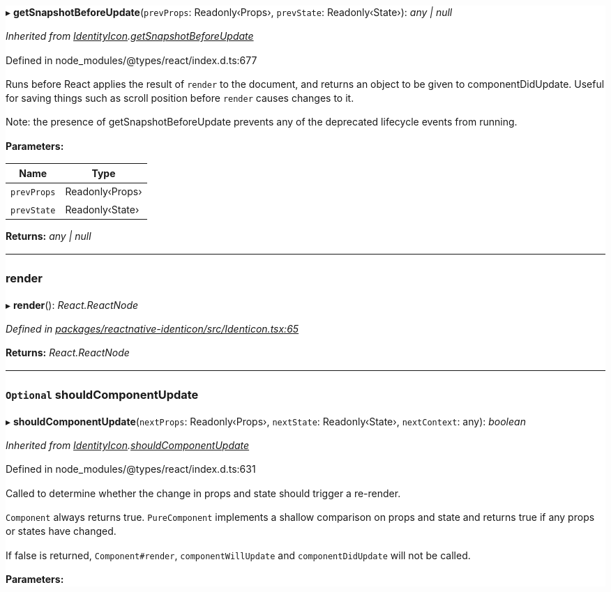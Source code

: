▸ **getSnapshotBeforeUpdate**(`prevProps`: Readonly‹Props›, `prevState`: Readonly‹State›): *any | null*

*Inherited from [IdentityIcon](_packages_reactnative_identicon_src_identicon_.identityicon.md).[getSnapshotBeforeUpdate](_packages_reactnative_identicon_src_identicon_.identityicon.md#optional-getsnapshotbeforeupdate)*

Defined in node_modules/@types/react/index.d.ts:677

Runs before React applies the result of `render` to the document, and
returns an object to be given to componentDidUpdate. Useful for saving
things such as scroll position before `render` causes changes to it.

Note: the presence of getSnapshotBeforeUpdate prevents any of the deprecated
lifecycle events from running.

**Parameters:**

Name | Type |
------ | ------ |
`prevProps` | Readonly‹Props› |
`prevState` | Readonly‹State› |

**Returns:** *any | null*

___

###  render

▸ **render**(): *React.ReactNode*

*Defined in [packages/reactnative-identicon/src/Identicon.tsx:65](https://github.com/polkadot-js/ui/blob/54a325f3/packages/reactnative-identicon/src/Identicon.tsx#L65)*

**Returns:** *React.ReactNode*

___

### `Optional` shouldComponentUpdate

▸ **shouldComponentUpdate**(`nextProps`: Readonly‹Props›, `nextState`: Readonly‹State›, `nextContext`: any): *boolean*

*Inherited from [IdentityIcon](_packages_reactnative_identicon_src_identicon_.identityicon.md).[shouldComponentUpdate](_packages_reactnative_identicon_src_identicon_.identityicon.md#optional-shouldcomponentupdate)*

Defined in node_modules/@types/react/index.d.ts:631

Called to determine whether the change in props and state should trigger a re-render.

`Component` always returns true.
`PureComponent` implements a shallow comparison on props and state and returns true if any
props or states have changed.

If false is returned, `Component#render`, `componentWillUpdate`
and `componentDidUpdate` will not be called.

**Parameters:**

